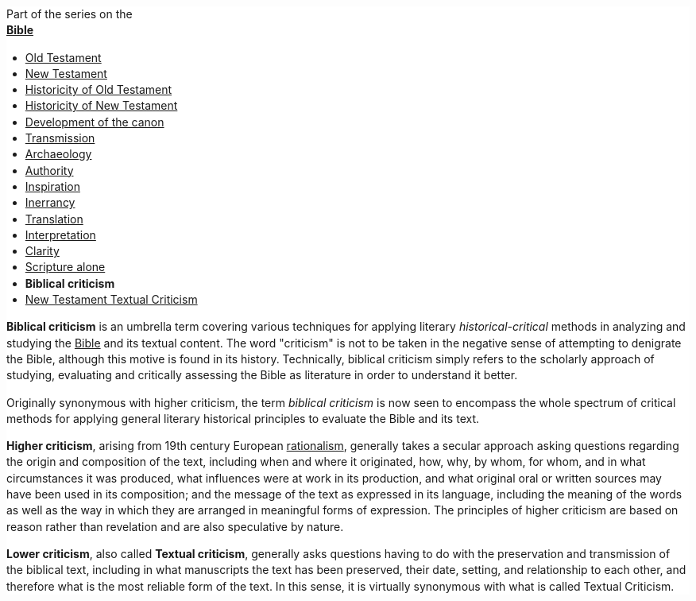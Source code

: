 Part of the series on the  
**[Bible](Bible "Bible")**
-   [Old Testament](Old_Testament "Old Testament")
-   [New Testament](New_Testament "New Testament")
-   [Historicity of Old Testament](Historicity_of_the_Old_Testament "Historicity of the Old Testament")
-   [Historicity of New Testament](Historicity_of_the_New_Testament "Historicity of the New Testament")
-   [Development of the canon](Development_of_the_canon "Development of the canon")
-   [Transmission](Transmission_of_the_Bible "Transmission of the Bible")
-   [Archaeology](Biblical_archaeology "Biblical archaeology")
-   [Authority](Authority_of_the_Bible "Authority of the Bible")
-   [Inspiration](Inspiration_of_the_Bible "Inspiration of the Bible")
-   [Inerrancy](Inerrancy_of_the_Bible "Inerrancy of the Bible")
-   [Translation](Translation_of_the_Bible "Translation of the Bible")
-   [Interpretation](Interpretation_of_the_Bible "Interpretation of the Bible")
-   [Clarity](Clarity_of_Scripture "Clarity of Scripture")
-   [Scripture alone](Scripture_alone "Scripture alone")
-   **Biblical criticism**
-   [New Testament Textual Criticism](New_Testament_Textual_Criticism "New Testament Textual Criticism")

**Biblical criticism** is an umbrella term covering various
techniques for applying literary *historical-critical* methods in
analyzing and studying the [Bible](Bible "Bible") and its textual
content. The word "criticism" is not to be taken in the negative
sense of attempting to denigrate the Bible, although this motive is
found in its history. Technically, biblical criticism simply refers
to the scholarly approach of studying, evaluating and critically
assessing the Bible as literature in order to understand it
better.

Originally synonymous with higher criticism, the term
*biblical criticism* is now seen to encompass the whole spectrum of
critical methods for applying general literary historical
principles to evaluate the Bible and its text.

**Higher criticism**, arising from 19th century European
[rationalism](Rationalism "Rationalism"), generally takes a secular
approach asking questions regarding the origin and composition of
the text, including when and where it originated, how, why, by
whom, for whom, and in what circumstances it was produced, what
influences were at work in its production, and what original oral
or written sources may have been used in its composition; and the
message of the text as expressed in its language, including the
meaning of the words as well as the way in which they are arranged
in meaningful forms of expression. The principles of higher
criticism are based on reason rather than revelation and are also
speculative by nature.

**Lower criticism**, also called **Textual criticism**, generally
asks questions having to do with the preservation and transmission
of the biblical text, including in what manuscripts the text has
been preserved, their date, setting, and relationship to each
other, and therefore what is the most reliable form of the text. In
this sense, it is virtually synonymous with what is called Textual
Criticism.
